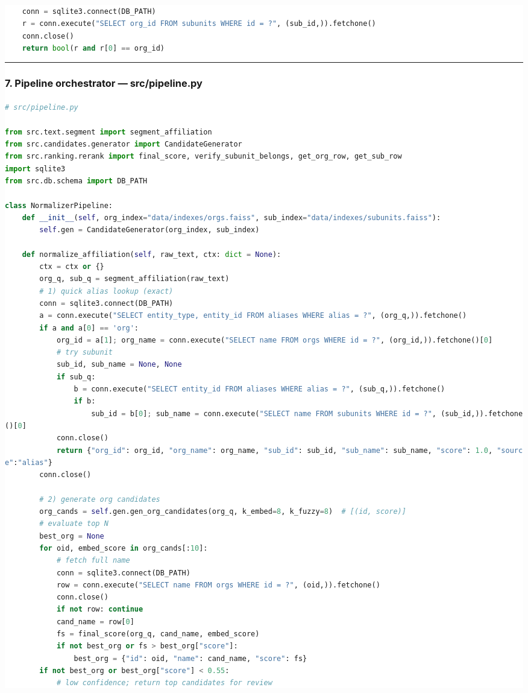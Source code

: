 ```python
    conn = sqlite3.connect(DB_PATH)
    r = conn.execute("SELECT org_id FROM subunits WHERE id = ?", (sub_id,)).fetchone()
    conn.close()
    return bool(r and r[0] == org_id)
```

---

### 7. Pipeline orchestrator — src/pipeline.py

```python
# src/pipeline.py

from src.text.segment import segment_affiliation
from src.candidates.generator import CandidateGenerator
from src.ranking.rerank import final_score, verify_subunit_belongs, get_org_row, get_sub_row
import sqlite3
from src.db.schema import DB_PATH

class NormalizerPipeline:
    def __init__(self, org_index="data/indexes/orgs.faiss", sub_index="data/indexes/subunits.faiss"):
        self.gen = CandidateGenerator(org_index, sub_index)

    def normalize_affiliation(self, raw_text, ctx: dict = None):
        ctx = ctx or {}
        org_q, sub_q = segment_affiliation(raw_text)
        # 1) quick alias lookup (exact)
        conn = sqlite3.connect(DB_PATH)
        a = conn.execute("SELECT entity_type, entity_id FROM aliases WHERE alias = ?", (org_q,)).fetchone()
        if a and a[0] == 'org':
            org_id = a[1]; org_name = conn.execute("SELECT name FROM orgs WHERE id = ?", (org_id,)).fetchone()[0]
            # try subunit
            sub_id, sub_name = None, None
            if sub_q:
                b = conn.execute("SELECT entity_id FROM aliases WHERE alias = ?", (sub_q,)).fetchone()
                if b:
                    sub_id = b[0]; sub_name = conn.execute("SELECT name FROM subunits WHERE id = ?", (sub_id,)).fetchone()[0]
            conn.close()
            return {"org_id": org_id, "org_name": org_name, "sub_id": sub_id, "sub_name": sub_name, "score": 1.0, "source":"alias"}
        conn.close()

        # 2) generate org candidates
        org_cands = self.gen.gen_org_candidates(org_q, k_embed=8, k_fuzzy=8)  # [(id, score)]
        # evaluate top N
        best_org = None
        for oid, embed_score in org_cands[:10]:
            # fetch full name
            conn = sqlite3.connect(DB_PATH)
            row = conn.execute("SELECT name FROM orgs WHERE id = ?", (oid,)).fetchone()
            conn.close()
            if not row: continue
            cand_name = row[0]
            fs = final_score(org_q, cand_name, embed_score)
            if not best_org or fs > best_org["score"]:
                best_org = {"id": oid, "name": cand_name, "score": fs}
        if not best_org or best_org["score"] < 0.55:
            # low confidence; return top candidates for review
```
